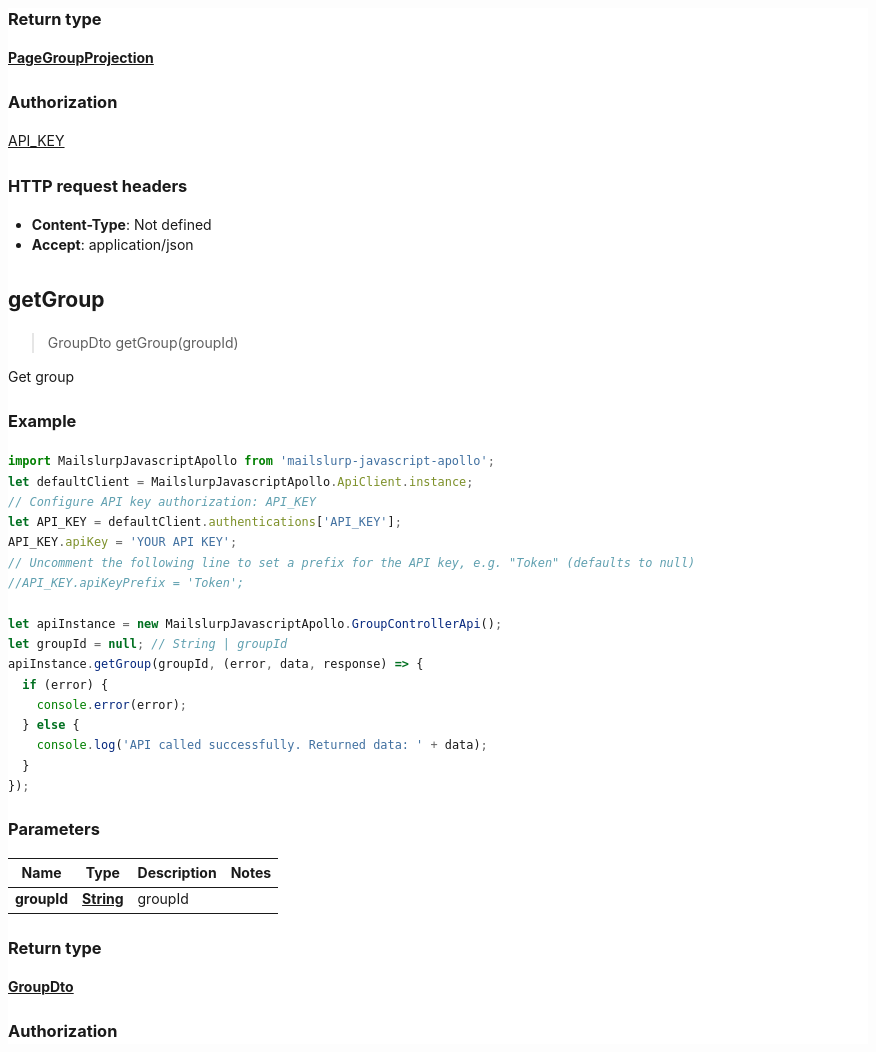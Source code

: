 ### Return type

[**PageGroupProjection**](PageGroupProjection.md)

### Authorization

[API_KEY](../README.md#API_KEY)

### HTTP request headers

- **Content-Type**: Not defined
- **Accept**: application/json


## getGroup

> GroupDto getGroup(groupId)

Get group

### Example

```javascript
import MailslurpJavascriptApollo from 'mailslurp-javascript-apollo';
let defaultClient = MailslurpJavascriptApollo.ApiClient.instance;
// Configure API key authorization: API_KEY
let API_KEY = defaultClient.authentications['API_KEY'];
API_KEY.apiKey = 'YOUR API KEY';
// Uncomment the following line to set a prefix for the API key, e.g. "Token" (defaults to null)
//API_KEY.apiKeyPrefix = 'Token';

let apiInstance = new MailslurpJavascriptApollo.GroupControllerApi();
let groupId = null; // String | groupId
apiInstance.getGroup(groupId, (error, data, response) => {
  if (error) {
    console.error(error);
  } else {
    console.log('API called successfully. Returned data: ' + data);
  }
});
```

### Parameters


Name | Type | Description  | Notes
------------- | ------------- | ------------- | -------------
 **groupId** | [**String**](.md)| groupId | 

### Return type

[**GroupDto**](GroupDto.md)

### Authorization
